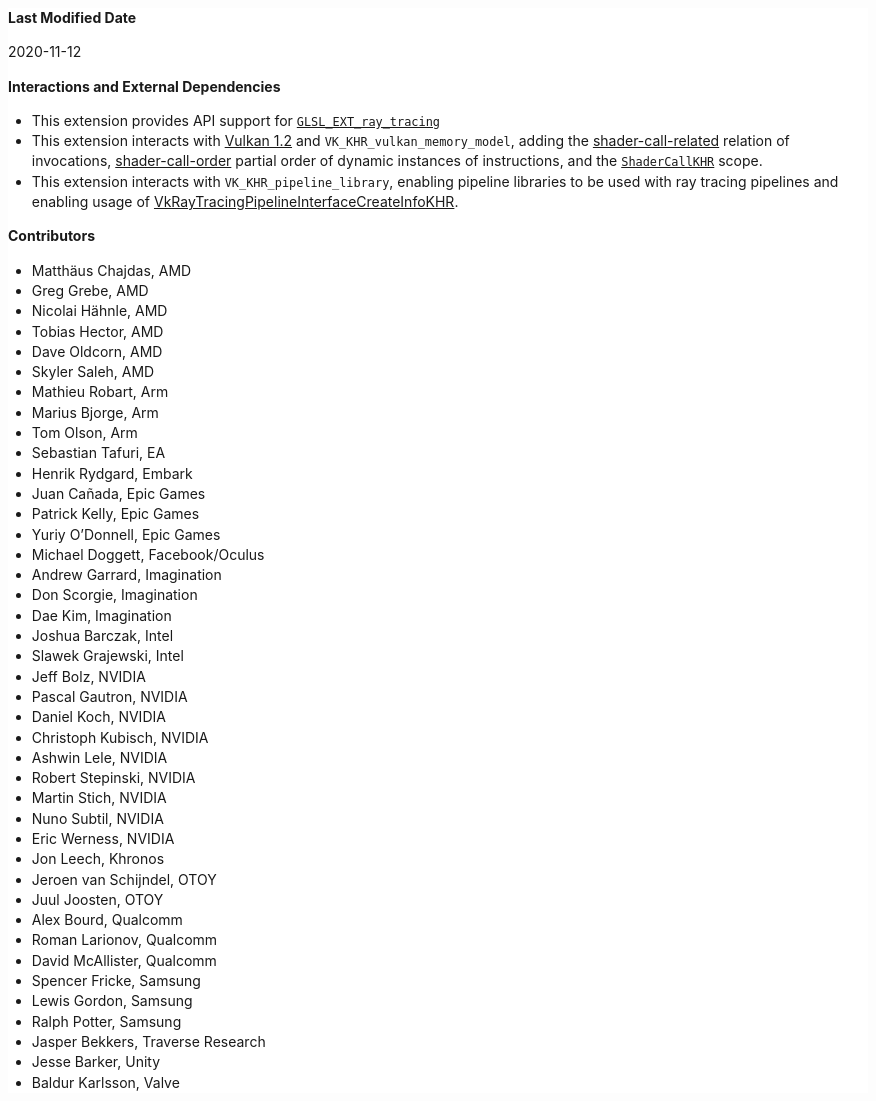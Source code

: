 **Last Modified Date**

2020-11-12

**Interactions and External Dependencies**

- This extension provides API support for [`GLSL_EXT_ray_tracing`](https://github.com/KhronosGroup/GLSL/blob/main/extensions/ext/GLSL_EXT_ray_tracing.txt)
- This extension interacts with [Vulkan 1.2](https://registry.khronos.org/vulkan/specs/latest/html/vkspec.html#versions-1.2) and `VK_KHR_vulkan_memory_model`, adding the [shader-call-related](https://registry.khronos.org/vulkan/specs/latest/html/vkspec.html#shader-call-related) relation of invocations, [shader-call-order](https://registry.khronos.org/vulkan/specs/latest/html/vkspec.html#shader-call-order) partial order of dynamic instances of instructions, and the [`ShaderCallKHR`](https://registry.khronos.org/vulkan/specs/latest/html/vkspec.html#shaders-scope-shadercall) scope.
- This extension interacts with `VK_KHR_pipeline_library`, enabling pipeline libraries to be used with ray tracing pipelines and enabling usage of [VkRayTracingPipelineInterfaceCreateInfoKHR](https://registry.khronos.org/vulkan/specs/latest/man/html/VkRayTracingPipelineInterfaceCreateInfoKHR.html).

**Contributors**

- Matthäus Chajdas, AMD
- Greg Grebe, AMD
- Nicolai Hähnle, AMD
- Tobias Hector, AMD
- Dave Oldcorn, AMD
- Skyler Saleh, AMD
- Mathieu Robart, Arm
- Marius Bjorge, Arm
- Tom Olson, Arm
- Sebastian Tafuri, EA
- Henrik Rydgard, Embark
- Juan Cañada, Epic Games
- Patrick Kelly, Epic Games
- Yuriy O’Donnell, Epic Games
- Michael Doggett, Facebook/Oculus
- Andrew Garrard, Imagination
- Don Scorgie, Imagination
- Dae Kim, Imagination
- Joshua Barczak, Intel
- Slawek Grajewski, Intel
- Jeff Bolz, NVIDIA
- Pascal Gautron, NVIDIA
- Daniel Koch, NVIDIA
- Christoph Kubisch, NVIDIA
- Ashwin Lele, NVIDIA
- Robert Stepinski, NVIDIA
- Martin Stich, NVIDIA
- Nuno Subtil, NVIDIA
- Eric Werness, NVIDIA
- Jon Leech, Khronos
- Jeroen van Schijndel, OTOY
- Juul Joosten, OTOY
- Alex Bourd, Qualcomm
- Roman Larionov, Qualcomm
- David McAllister, Qualcomm
- Spencer Fricke, Samsung
- Lewis Gordon, Samsung
- Ralph Potter, Samsung
- Jasper Bekkers, Traverse Research
- Jesse Barker, Unity
- Baldur Karlsson, Valve
